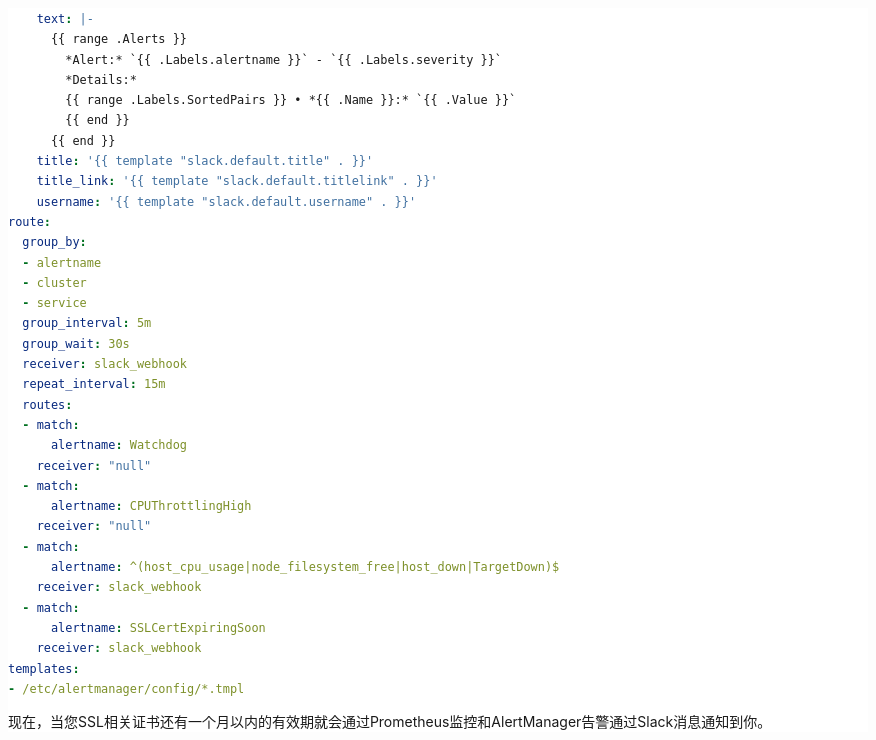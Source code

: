 ```yaml
    text: |-
      {{ range .Alerts }}
        *Alert:* `{{ .Labels.alertname }}` - `{{ .Labels.severity }}`
        *Details:*
        {{ range .Labels.SortedPairs }} • *{{ .Name }}:* `{{ .Value }}`
        {{ end }}
      {{ end }}
    title: '{{ template "slack.default.title" . }}'
    title_link: '{{ template "slack.default.titlelink" . }}'
    username: '{{ template "slack.default.username" . }}'
route:
  group_by:
  - alertname
  - cluster
  - service
  group_interval: 5m
  group_wait: 30s
  receiver: slack_webhook
  repeat_interval: 15m
  routes:
  - match:
      alertname: Watchdog
    receiver: "null"
  - match:
      alertname: CPUThrottlingHigh
    receiver: "null"
  - match:
      alertname: ^(host_cpu_usage|node_filesystem_free|host_down|TargetDown)$
    receiver: slack_webhook
  - match:
      alertname: SSLCertExpiringSoon
    receiver: slack_webhook
templates:
- /etc/alertmanager/config/*.tmpl
```



现在，当您SSL相关证书还有一个月以内的有效期就会通过Prometheus监控和AlertManager告警通过Slack消息通知到你。

